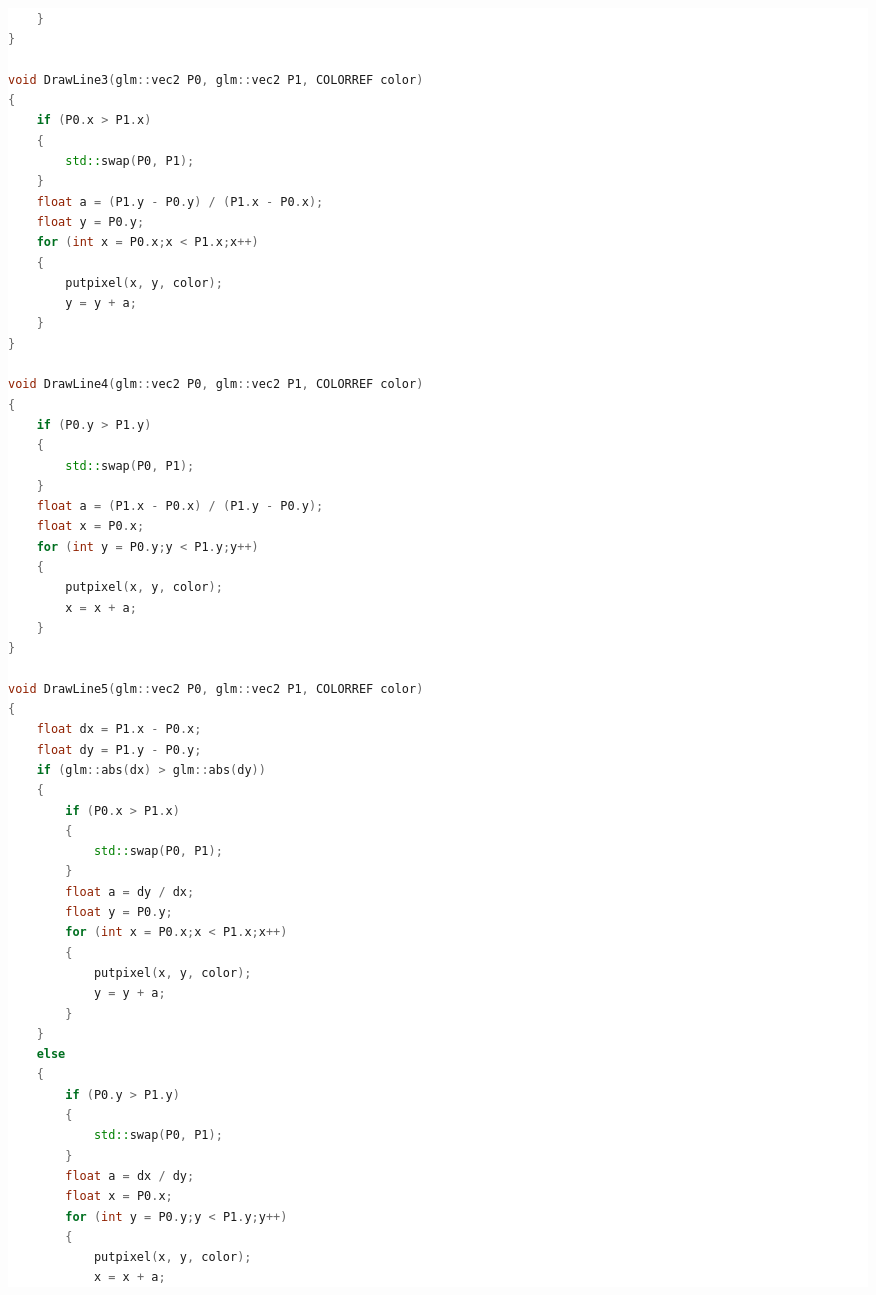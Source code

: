 ```cpp
	}
}

void DrawLine3(glm::vec2 P0, glm::vec2 P1, COLORREF color)
{
	if (P0.x > P1.x)
	{
		std::swap(P0, P1);
	}
	float a = (P1.y - P0.y) / (P1.x - P0.x);
	float y = P0.y;
	for (int x = P0.x;x < P1.x;x++)
	{
		putpixel(x, y, color);
		y = y + a;
	}
}

void DrawLine4(glm::vec2 P0, glm::vec2 P1, COLORREF color)
{
	if (P0.y > P1.y)
	{
		std::swap(P0, P1);
	}
	float a = (P1.x - P0.x) / (P1.y - P0.y);
	float x = P0.x;
	for (int y = P0.y;y < P1.y;y++)
	{
		putpixel(x, y, color);
		x = x + a;
	}
}

void DrawLine5(glm::vec2 P0, glm::vec2 P1, COLORREF color)
{
	float dx = P1.x - P0.x;
	float dy = P1.y - P0.y;
	if (glm::abs(dx) > glm::abs(dy))
	{
		if (P0.x > P1.x)
		{
			std::swap(P0, P1);
		}
		float a = dy / dx;
		float y = P0.y;
		for (int x = P0.x;x < P1.x;x++)
		{
			putpixel(x, y, color);
			y = y + a;
		}
	}
	else
	{
		if (P0.y > P1.y)
		{
			std::swap(P0, P1);
		}
		float a = dx / dy;
		float x = P0.x;
		for (int y = P0.y;y < P1.y;y++)
		{
			putpixel(x, y, color);
			x = x + a;
```